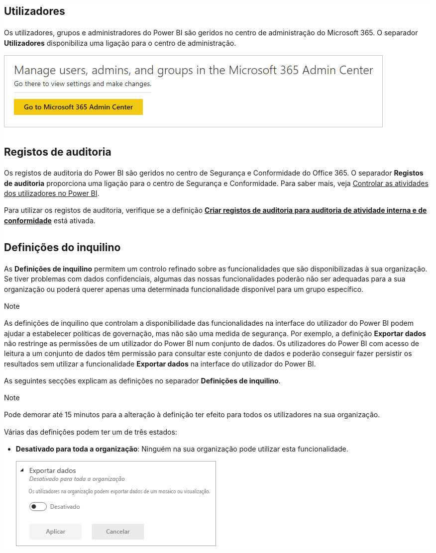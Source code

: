 ## <a name="users"></a>Utilizadores

Os utilizadores, grupos e administradores do Power BI são geridos no centro de administração do Microsoft 365. O separador **Utilizadores** disponibiliza uma ligação para o centro de administração.

![Aceda ao centro de administração do Microsoft 365](media/service-admin-portal/powerbi-admin-manage-users.png)

## <a name="audit-logs"></a>Registos de auditoria

Os registos de auditoria do Power BI são geridos no centro de Segurança e Conformidade do Office 365. O separador **Registos de auditoria** proporciona uma ligação para o centro de Segurança e Conformidade. Para saber mais, veja [Controlar as atividades dos utilizadores no Power BI](service-admin-auditing.md).

Para utilizar os registos de auditoria, verifique se a definição [**Criar registos de auditoria para auditoria de atividade interna e de conformidade**](#create-audit-logs-for-internal-activity-auditing-and-compliance) está ativada.

## <a name="tenant-settings"></a>Definições do inquilino

As **Definições de inquilino** permitem um controlo refinado sobre as funcionalidades que são disponibilizadas à sua organização. Se tiver problemas com dados confidenciais, algumas das nossas funcionalidades poderão não ser adequadas para a sua organização ou poderá querer apenas uma determinada funcionalidade disponível para um grupo específico.

> [!NOTE]
> As definições de inquilino que controlam a disponibilidade das funcionalidades na interface do utilizador do Power BI podem ajudar a estabelecer políticas de governação, mas não são uma medida de segurança. Por exemplo, a definição **Exportar dados** não restringe as permissões de um utilizador do Power BI num conjunto de dados. Os utilizadores do Power BI com acesso de leitura a um conjunto de dados têm permissão para consultar este conjunto de dados e poderão conseguir fazer persistir os resultados sem utilizar a funcionalidade **Exportar dados** na interface do utilizador do Power BI.

As seguintes secções explicam as definições no separador **Definições de inquilino**.

> [!NOTE]
> Pode demorar até 15 minutos para a alteração à definição ter efeito para todos os utilizadores na sua organização.

Várias das definições podem ter um de três estados:

* **Desativado para toda a organização**: Ninguém na sua organização pode utilizar esta funcionalidade.

    ![Definição Desativado para todos](media/service-admin-portal/powerbi-admin-tenant-settings-disabled.png)
